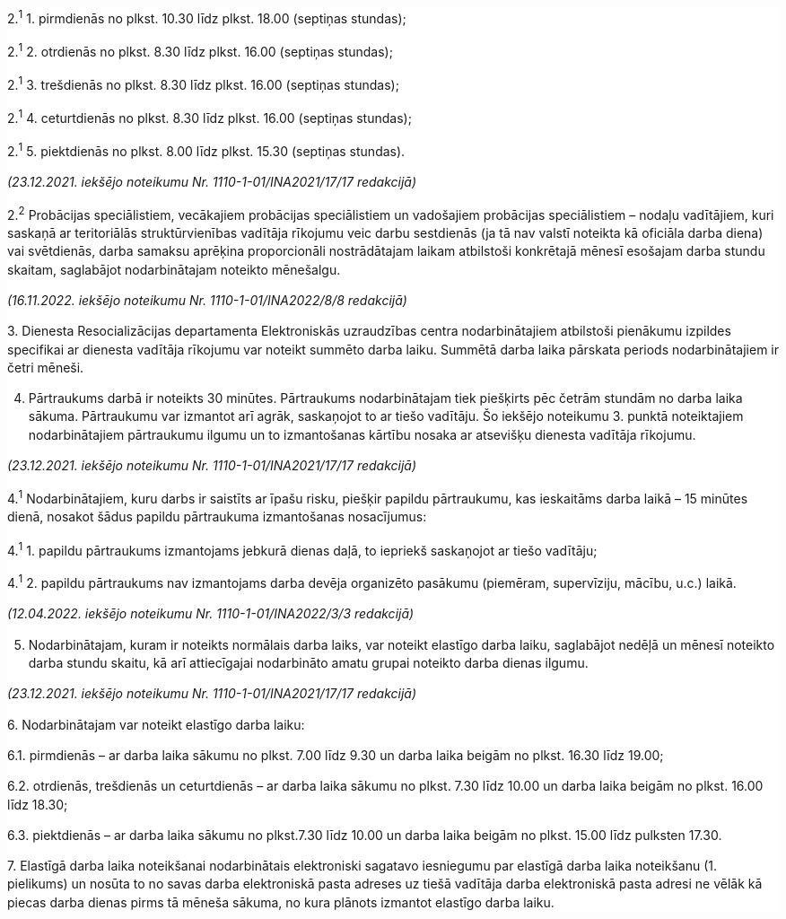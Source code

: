 2.<sup>1</sup> 1. pirmdienās no plkst. 10.30 līdz plkst. 18.00 (septiņas stundas);

2.<sup>1</sup> 2. otrdienās no plkst. 8.30 līdz plkst. 16.00 (septiņas stundas);

2.<sup>1</sup> 3. trešdienās no plkst. 8.30 līdz plkst. 16.00 (septiņas stundas);

2.<sup>1</sup> 4. ceturtdienās no plkst. 8.30 līdz plkst. 16.00 (septiņas stundas);

2.<sup>1</sup> 5. piektdienās no plkst. 8.00 līdz plkst. 15.30 (septiņas stundas).

_(23.12.2021. iekšējo noteikumu Nr. 1110-1-01/INA2021/17/17 redakcijā)_

2.<sup>2</sup> Probācijas speciālistiem, vecākajiem probācijas speciālistiem un vadošajiem probācijas speciālistiem – nodaļu vadītājiem, kuri saskaņā ar teritoriālās struktūrvienības vadītāja rīkojumu veic darbu sestdienās (ja tā nav valstī noteikta kā oficiāla darba diena) vai svētdienās, darba samaksu aprēķina proporcionāli nostrādātajam laikam atbilstoši konkrētajā mēnesī esošajam darba stundu skaitam, saglabājot nodarbinātajam noteikto mēnešalgu.

_(16.11.2022. iekšējo noteikumu Nr. 1110-1-01/INA2022/8/8 redakcijā)_

3\. Dienesta Resocializācijas departamenta Elektroniskās uzraudzības centra nodarbinātajiem atbilstoši pienākumu izpildes specifikai ar dienesta vadītāja rīkojumu var noteikt summēto darba laiku. Summētā darba laika pārskata periods nodarbinātajiem ir četri mēneši.

4. Pārtraukums darbā ir noteikts 30 minūtes. Pārtraukums nodarbinātajam tiek piešķirts pēc četrām stundām no darba laika sākuma. Pārtraukumu var izmantot arī agrāk, saskaņojot to ar tiešo vadītāju. Šo iekšējo noteikumu 3. punktā noteiktajiem nodarbinātajiem pārtraukumu ilgumu un to izmantošanas kārtību nosaka ar atsevišķu dienesta vadītāja rīkojumu.

_(23.12.2021. iekšējo noteikumu Nr. 1110-1-01/INA2021/17/17 redakcijā)_

4.<sup>1</sup> Nodarbinātajiem, kuru darbs ir saistīts ar īpašu risku, piešķir papildu pārtraukumu, kas ieskaitāms darba laikā – 15 minūtes dienā, nosakot šādus papildu pārtraukuma izmantošanas nosacījumus:

4.<sup>1</sup> 1\. papildu pārtraukums izmantojams jebkurā dienas daļā, to iepriekš saskaņojot ar tiešo vadītāju;

4.<sup>1</sup> 2\. papildu pārtraukums nav izmantojams darba devēja organizēto pasākumu (piemēram, supervīziju, mācību, u.c.) laikā.

_(12.04.2022. iekšējo noteikumu Nr. 1110-1-01/INA2022/3/3 redakcijā)_

5. Nodarbinātajam, kuram ir noteikts normālais darba laiks, var noteikt elastīgo darba laiku, saglabājot nedēļā un mēnesī noteikto darba stundu skaitu, kā arī attiecīgajai nodarbināto amatu grupai noteikto darba dienas ilgumu.

_(23.12.2021. iekšējo noteikumu Nr. 1110-1-01/INA2021/17/17 redakcijā)_

6\. Nodarbinātajam var noteikt elastīgo darba laiku:

6.1. pirmdienās – ar darba laika sākumu no plkst. 7.00 līdz 9.30 un darba laika beigām no plkst. 16.30 līdz 19.00;

6.2. otrdienās, trešdienās un ceturtdienās – ar darba laika sākumu no plkst. 7.30 līdz 10.00 un darba laika beigām no plkst. 16.00 līdz 18.30;

6.3. piektdienās – ar darba laika sākumu no plkst.7.30 līdz 10.00 un darba laika beigām no plkst. 15.00 līdz pulksten 17.30.

7\. Elastīgā darba laika noteikšanai nodarbinātais elektroniski sagatavo iesniegumu par elastīgā darba laika noteikšanu (1. pielikums) un nosūta to no savas darba elektroniskā pasta adreses uz tiešā vadītāja darba elektroniskā pasta adresi ne vēlāk kā piecas darba dienas pirms tā mēneša sākuma, no kura plānots izmantot elastīgo darba laiku.
